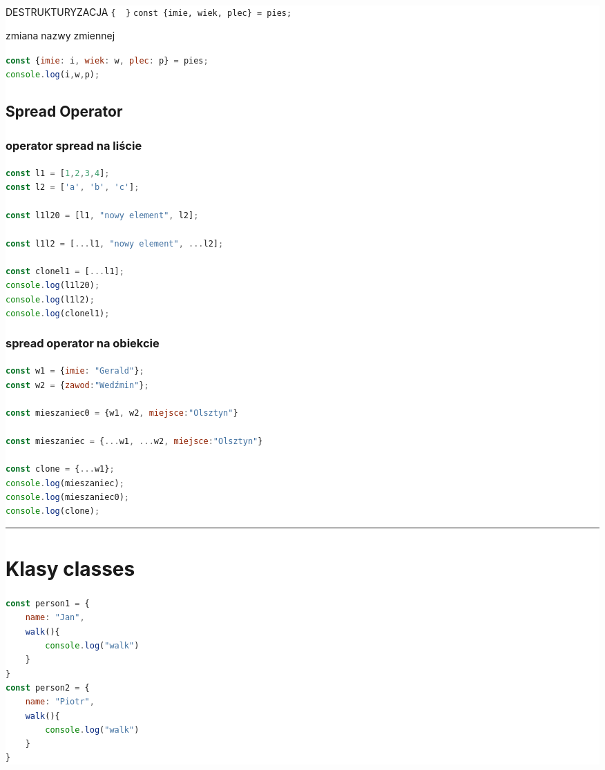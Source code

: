 DESTRUKTURYZACJA `{  }`
`const {imie, wiek, plec} = pies;`

zmiana nazwy zmiennej
```jsx
const {imie: i, wiek: w, plec: p} = pies;
console.log(i,w,p);
```

## Spread Operator

### operator spread na liście
```javascript
const l1 = [1,2,3,4];
const l2 = ['a', 'b', 'c'];

const l1l20 = [l1, "nowy element", l2];

const l1l2 = [...l1, "nowy element", ...l2];

const clonel1 = [...l1];
console.log(l1l20);
console.log(l1l2);
console.log(clonel1);


```

### spread operator na obiekcie
```javascript
const w1 = {imie: "Gerald"};
const w2 = {zawod:"Wedźmin"};

const mieszaniec0 = {w1, w2, miejsce:"Olsztyn"}

const mieszaniec = {...w1, ...w2, miejsce:"Olsztyn"}

const clone = {...w1};
console.log(mieszaniec);
console.log(mieszaniec0);
console.log(clone);
```

---
# Klasy classes
```javascript
const person1 = {
	name: "Jan",
	walk(){
		console.log("walk")
	}
}
const person2 = {
	name: "Piotr",
	walk(){
		console.log("walk")
	}
}
```
